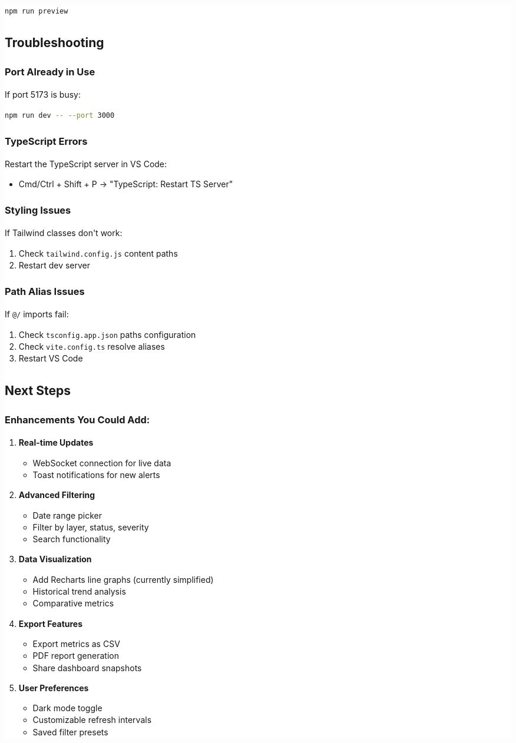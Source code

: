```bash
npm run preview
```

## Troubleshooting

### Port Already in Use
If port 5173 is busy:
```bash
npm run dev -- --port 3000
```

### TypeScript Errors
Restart the TypeScript server in VS Code:
- Cmd/Ctrl + Shift + P → "TypeScript: Restart TS Server"

### Styling Issues
If Tailwind classes don't work:
1. Check `tailwind.config.js` content paths
2. Restart dev server

### Path Alias Issues
If `@/` imports fail:
1. Check `tsconfig.app.json` paths configuration
2. Check `vite.config.ts` resolve aliases
3. Restart VS Code

## Next Steps

### Enhancements You Could Add:

1. **Real-time Updates**
   - WebSocket connection for live data
   - Toast notifications for new alerts

2. **Advanced Filtering**
   - Date range picker
   - Filter by layer, status, severity
   - Search functionality

3. **Data Visualization**
   - Add Recharts line graphs (currently simplified)
   - Historical trend analysis
   - Comparative metrics

4. **Export Features**
   - Export metrics as CSV
   - PDF report generation
   - Share dashboard snapshots

5. **User Preferences**
   - Dark mode toggle
   - Customizable refresh intervals
   - Saved filter presets
